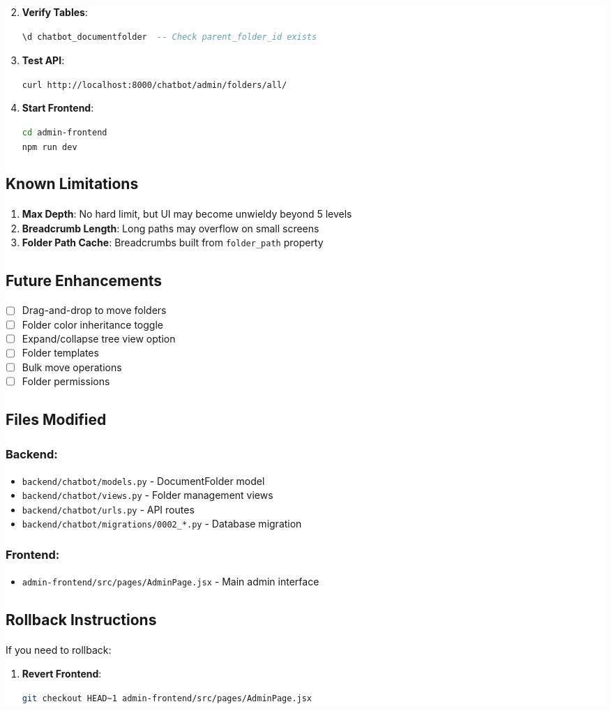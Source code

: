 2. **Verify Tables**:

   ```sql
   \d chatbot_documentfolder  -- Check parent_folder_id exists
   ```

3. **Test API**:

   ```bash
   curl http://localhost:8000/chatbot/admin/folders/all/
   ```

4. **Start Frontend**:
   ```bash
   cd admin-frontend
   npm run dev
   ```

## Known Limitations

1. **Max Depth**: No hard limit, but UI may become unwieldy beyond 5 levels
2. **Breadcrumb Length**: Long paths may overflow on small screens
3. **Folder Path Cache**: Breadcrumbs built from `folder_path` property

## Future Enhancements

- [ ] Drag-and-drop to move folders
- [ ] Folder color inheritance toggle
- [ ] Expand/collapse tree view option
- [ ] Folder templates
- [ ] Bulk move operations
- [ ] Folder permissions

## Files Modified

### Backend:

- `backend/chatbot/models.py` - DocumentFolder model
- `backend/chatbot/views.py` - Folder management views
- `backend/chatbot/urls.py` - API routes
- `backend/chatbot/migrations/0002_*.py` - Database migration

### Frontend:

- `admin-frontend/src/pages/AdminPage.jsx` - Main admin interface

## Rollback Instructions

If you need to rollback:

1. **Revert Frontend**:

   ```bash
   git checkout HEAD~1 admin-frontend/src/pages/AdminPage.jsx
   ```

